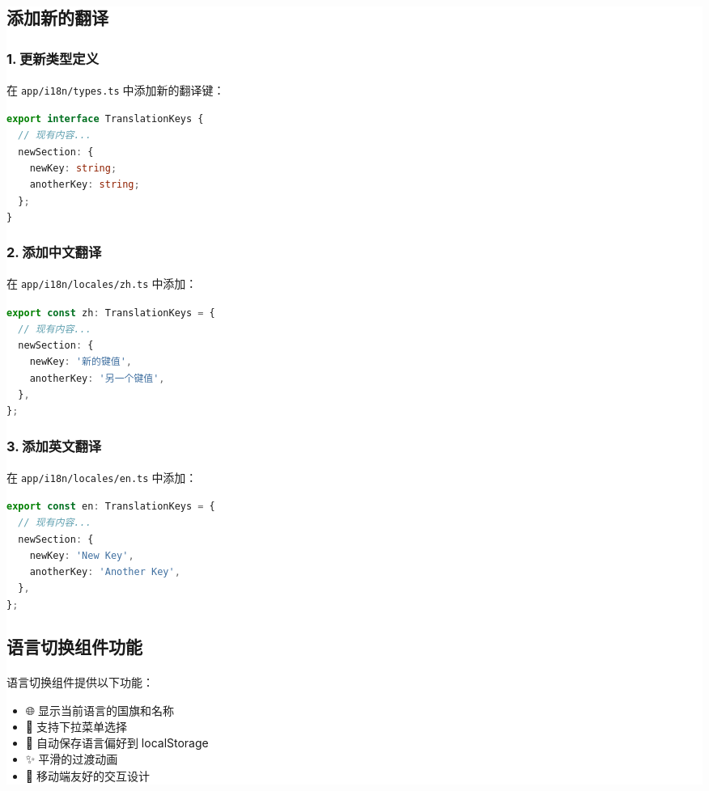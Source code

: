 ## 添加新的翻译

### 1. 更新类型定义

在 `app/i18n/types.ts` 中添加新的翻译键：

```typescript
export interface TranslationKeys {
  // 现有内容...
  newSection: {
    newKey: string;
    anotherKey: string;
  };
}
```

### 2. 添加中文翻译

在 `app/i18n/locales/zh.ts` 中添加：

```typescript
export const zh: TranslationKeys = {
  // 现有内容...
  newSection: {
    newKey: '新的键值',
    anotherKey: '另一个键值',
  },
};
```

### 3. 添加英文翻译

在 `app/i18n/locales/en.ts` 中添加：

```typescript
export const en: TranslationKeys = {
  // 现有内容...
  newSection: {
    newKey: 'New Key',
    anotherKey: 'Another Key',
  },
};
```

## 语言切换组件功能

语言切换组件提供以下功能：

- 🌐 显示当前语言的国旗和名称
- 📱 支持下拉菜单选择
- 💾 自动保存语言偏好到 localStorage
- ✨ 平滑的过渡动画
- 📱 移动端友好的交互设计
